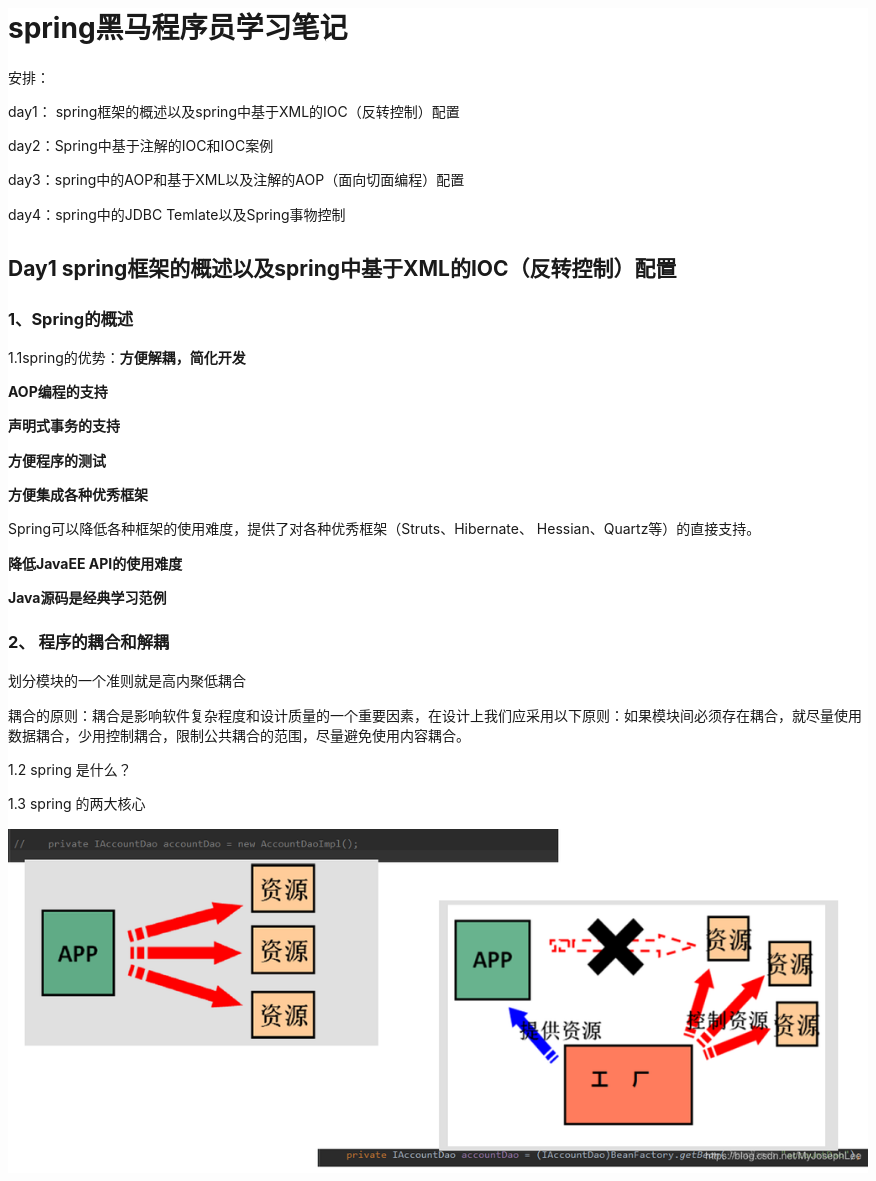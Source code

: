 # spring黑马程序员学习笔记

安排：

day1： spring框架的概述以及spring中基于XML的IOC（反转控制）配置

day2：Spring中基于注解的IOC和IOC案例

day3：spring中的AOP和基于XML以及注解的AOP（面向切面编程）配置

day4：spring中的JDBC Temlate以及Spring事物控制

## Day1 spring框架的概述以及spring中基于XML的IOC（反转控制）配置

### 1、Spring的概述

 1.1spring的优势：**方便解耦，简化开发**

 **AOP编程的支持**

 **声明式事务的支持**

 **方便程序的测试**

 **方便集成各种优秀框架**

 Spring可以降低各种框架的使用难度，提供了对各种优秀框架（Struts、Hibernate、 Hessian、Quartz等）的直接支持。

 **降低JavaEE API的使用难度**

 **Java源码是经典学习范例**

### 2、 程序的耦合和解耦

划分模块的一个准则就是高内聚低耦合

耦合的原则：耦合是影响软件复杂程度和设计质量的一个重要因素，在设计上我们应采用以下原则：如果模块间必须存在耦合，就尽量使用数据耦合，少用控制耦合，限制公共耦合的范围，尽量避免使用内容耦合。

 1.2 spring 是什么？

 1.3 spring 的两大核心

![在这里插入图片描述](学习笔记.assets/20191120222354624.png)
